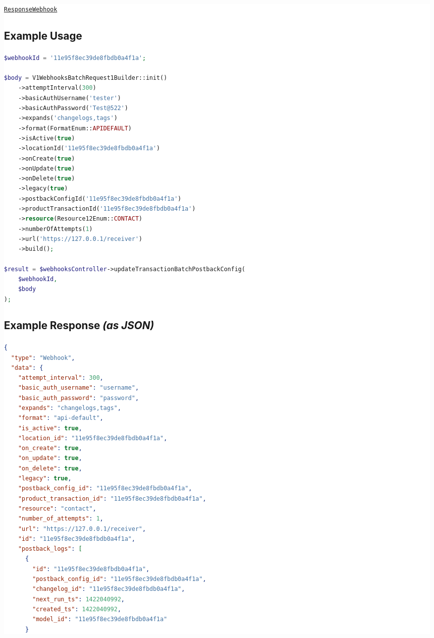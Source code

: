 [`ResponseWebhook`](../../doc/models/response-webhook.md)

## Example Usage

```php
$webhookId = '11e95f8ec39de8fbdb0a4f1a';

$body = V1WebhooksBatchRequest1Builder::init()
    ->attemptInterval(300)
    ->basicAuthUsername('tester')
    ->basicAuthPassword('Test@522')
    ->expands('changelogs,tags')
    ->format(FormatEnum::APIDEFAULT)
    ->isActive(true)
    ->locationId('11e95f8ec39de8fbdb0a4f1a')
    ->onCreate(true)
    ->onUpdate(true)
    ->onDelete(true)
    ->legacy(true)
    ->postbackConfigId('11e95f8ec39de8fbdb0a4f1a')
    ->productTransactionId('11e95f8ec39de8fbdb0a4f1a')
    ->resource(Resource12Enum::CONTACT)
    ->numberOfAttempts(1)
    ->url('https://127.0.0.1/receiver')
    ->build();

$result = $webhooksController->updateTransactionBatchPostbackConfig(
    $webhookId,
    $body
);
```

## Example Response *(as JSON)*

```json
{
  "type": "Webhook",
  "data": {
    "attempt_interval": 300,
    "basic_auth_username": "username",
    "basic_auth_password": "password",
    "expands": "changelogs,tags",
    "format": "api-default",
    "is_active": true,
    "location_id": "11e95f8ec39de8fbdb0a4f1a",
    "on_create": true,
    "on_update": true,
    "on_delete": true,
    "legacy": true,
    "postback_config_id": "11e95f8ec39de8fbdb0a4f1a",
    "product_transaction_id": "11e95f8ec39de8fbdb0a4f1a",
    "resource": "contact",
    "number_of_attempts": 1,
    "url": "https://127.0.0.1/receiver",
    "id": "11e95f8ec39de8fbdb0a4f1a",
    "postback_logs": [
      {
        "id": "11e95f8ec39de8fbdb0a4f1a",
        "postback_config_id": "11e95f8ec39de8fbdb0a4f1a",
        "changelog_id": "11e95f8ec39de8fbdb0a4f1a",
        "next_run_ts": 1422040992,
        "created_ts": 1422040992,
        "model_id": "11e95f8ec39de8fbdb0a4f1a"
      }
```